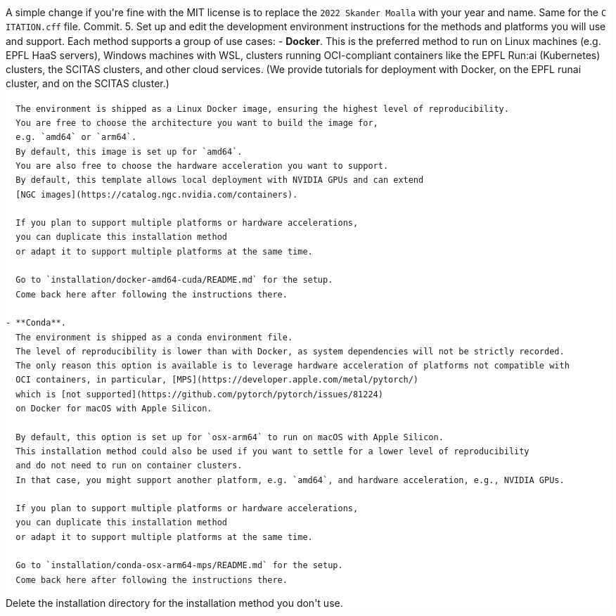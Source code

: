    A simple change if you're fine with the MIT license is to replace the `2022 Skander Moalla` with your year and name.
   Same for the `CITATION.cff` file.
   Commit.
5. Set up and edit the development environment instructions for the methods and platforms you will use and support.
   Each method supports a group of use cases:
    - **Docker**.
      This is the preferred method to run on Linux machines (e.g. EPFL HaaS servers),
      Windows machines with WSL, clusters running OCI-compliant containers like the EPFL Run:ai (Kubernetes) clusters,
      the SCITAS clusters, and other cloud services.
      (We provide tutorials for deployment with Docker, on the EPFL runai cluster, and on the SCITAS cluster.)

      The environment is shipped as a Linux Docker image, ensuring the highest level of reproducibility.
      You are free to choose the architecture you want to build the image for,
      e.g. `amd64` or `arm64`.
      By default, this image is set up for `amd64`.
      You are also free to choose the hardware acceleration you want to support.
      By default, this template allows local deployment with NVIDIA GPUs and can extend
      [NGC images](https://catalog.ngc.nvidia.com/containers).

      If you plan to support multiple platforms or hardware accelerations,
      you can duplicate this installation method
      or adapt it to support multiple platforms at the same time.

      Go to `installation/docker-amd64-cuda/README.md` for the setup.
      Come back here after following the instructions there.

    - **Conda**.
      The environment is shipped as a conda environment file.
      The level of reproducibility is lower than with Docker, as system dependencies will not be strictly recorded.
      The only reason this option is available is to leverage hardware acceleration of platforms not compatible with
      OCI containers, in particular, [MPS](https://developer.apple.com/metal/pytorch/)
      which is [not supported](https://github.com/pytorch/pytorch/issues/81224)
      on Docker for macOS with Apple Silicon.

      By default, this option is set up for `osx-arm64` to run on macOS with Apple Silicon.
      This installation method could also be used if you want to settle for a lower level of reproducibility
      and do not need to run on container clusters.
      In that case, you might support another platform, e.g. `amd64`, and hardware acceleration, e.g., NVIDIA GPUs.

      If you plan to support multiple platforms or hardware accelerations,
      you can duplicate this installation method
      or adapt it to support multiple platforms at the same time.

      Go to `installation/conda-osx-arm64-mps/README.md` for the setup.
      Come back here after following the instructions there.

   Delete the installation directory for the installation method you don't use.
